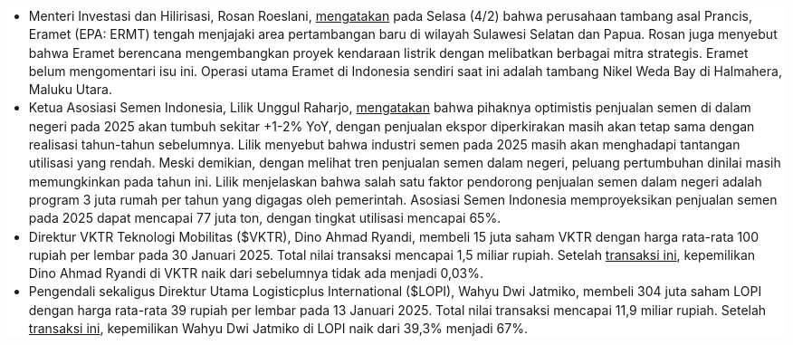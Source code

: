 - Menteri Investasi dan Hilirisasi, Rosan Roeslani, [mengatakan](https://www.reuters.com/markets/commodities/indonesia-says-frances-eramet-exploring-new-mining-areas-south-sulawesi-papua-2025-02-04/) pada Selasa (4/2) bahwa perusahaan tambang asal Prancis, Eramet (EPA: ERMT) tengah menjajaki area pertambangan baru di wilayah Sulawesi Selatan dan Papua. Rosan juga menyebut bahwa Eramet berencana mengembangkan proyek kendaraan listrik dengan melibatkan berbagai mitra strategis. Eramet belum mengomentari isu ini. Operasi utama Eramet di Indonesia sendiri saat ini adalah tambang Nikel Weda Bay di Halmahera, Maluku Utara.
- Ketua Asosiasi Semen Indonesia, Lilik Unggul Raharjo, [mengatakan](https://industri.kontan.co.id/news/industri-semen-bidik-pertumbuhan-melalui-ekspor-dan-proyek-dalam-negeri) bahwa pihaknya optimistis penjualan semen di dalam negeri pada 2025 akan tumbuh sekitar +1-2% YoY, dengan penjualan ekspor diperkirakan masih akan tetap sama dengan realisasi tahun-tahun sebelumnya. Lilik menyebut bahwa industri semen pada 2025 masih akan menghadapi tantangan utilisasi yang rendah. Meski demikian, dengan melihat tren penjualan semen dalam negeri, peluang pertumbuhan dinilai masih memungkinkan pada tahun ini. Lilik menjelaskan bahwa salah satu faktor pendorong penjualan semen dalam negeri adalah program 3 juta rumah per tahun yang digagas oleh pemerintah. Asosiasi Semen Indonesia memproyeksikan penjualan semen pada 2025 dapat mencapai 77 juta ton, dengan tingkat utilisasi mencapai 65%.
- Direktur VKTR Teknologi Mobilitas ($VKTR), Dino Ahmad Ryandi, membeli 15 juta saham VKTR dengan harga rata-rata 100 rupiah per lembar pada 30 Januari 2025. Total nilai transaksi mencapai 1,5 miliar rupiah. Setelah [transaksi ini](https://www.idx.co.id/StaticData/NewsAndAnnouncement/ANNOUNCEMENTSTOCK/From_EREP/202502/5e4044cadd_09b59fdf0d.pdf), kepemilikan Dino Ahmad Ryandi di VKTR naik dari sebelumnya tidak ada menjadi 0,03%.
- Pengendali sekaligus Direktur Utama Logisticplus International ($LOPI), Wahyu Dwi Jatmiko, membeli 304 juta saham LOPI dengan harga rata-rata 39 rupiah per lembar pada 13 Januari 2025. Total nilai transaksi mencapai 11,9 miliar rupiah. Setelah [transaksi ini](https://www.idx.co.id/StaticData/NewsAndAnnouncement/ANNOUNCEMENTSTOCK/From_EREP/202502/ed49ed04dc_1bd0fb7006.pdf), kepemilikan Wahyu Dwi Jatmiko di LOPI naik dari 39,3% menjadi 67%.
